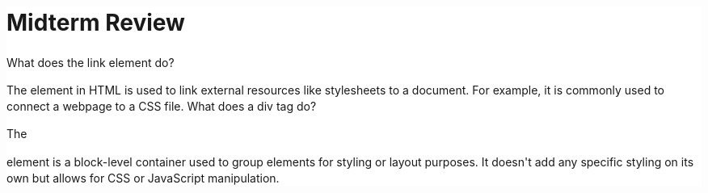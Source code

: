 # Midterm Review
What does the link element do?

The <link> element in HTML is used to link external resources like stylesheets to a document. For example, it is commonly used to connect a webpage to a CSS file.
What does a div tag do?

The <div> element is a block-level container used to group elements for styling or layout purposes. It doesn't add any specific styling on its own but allows for CSS or JavaScript manipulation.
